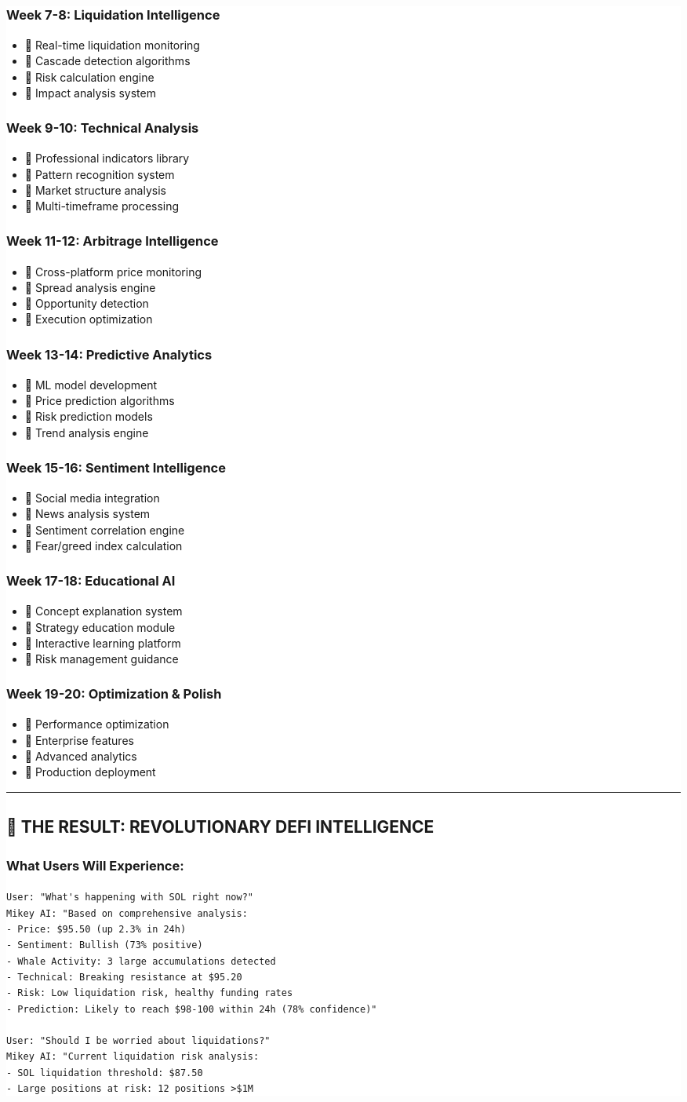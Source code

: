 ### **Week 7-8: Liquidation Intelligence**
- 🔄 Real-time liquidation monitoring
- 🔄 Cascade detection algorithms
- 🔄 Risk calculation engine
- 🔄 Impact analysis system

### **Week 9-10: Technical Analysis**
- 🔄 Professional indicators library
- 🔄 Pattern recognition system
- 🔄 Market structure analysis
- 🔄 Multi-timeframe processing

### **Week 11-12: Arbitrage Intelligence**
- 🔄 Cross-platform price monitoring
- 🔄 Spread analysis engine
- 🔄 Opportunity detection
- 🔄 Execution optimization

### **Week 13-14: Predictive Analytics**
- 🔄 ML model development
- 🔄 Price prediction algorithms
- 🔄 Risk prediction models
- 🔄 Trend analysis engine

### **Week 15-16: Sentiment Intelligence**
- 🔄 Social media integration
- 🔄 News analysis system
- 🔄 Sentiment correlation engine
- 🔄 Fear/greed index calculation

### **Week 17-18: Educational AI**
- 🔄 Concept explanation system
- 🔄 Strategy education module
- 🔄 Interactive learning platform
- 🔄 Risk management guidance

### **Week 19-20: Optimization & Polish**
- 🔄 Performance optimization
- 🔄 Enterprise features
- 🔄 Advanced analytics
- 🔄 Production deployment

---

## 🎯 **THE RESULT: REVOLUTIONARY DEFI INTELLIGENCE**

### **What Users Will Experience:**
```
User: "What's happening with SOL right now?"
Mikey AI: "Based on comprehensive analysis:
- Price: $95.50 (up 2.3% in 24h)
- Sentiment: Bullish (73% positive)
- Whale Activity: 3 large accumulations detected
- Technical: Breaking resistance at $95.20
- Risk: Low liquidation risk, healthy funding rates
- Prediction: Likely to reach $98-100 within 24h (78% confidence)"

User: "Should I be worried about liquidations?"
Mikey AI: "Current liquidation risk analysis:
- SOL liquidation threshold: $87.50
- Large positions at risk: 12 positions >$1M
```